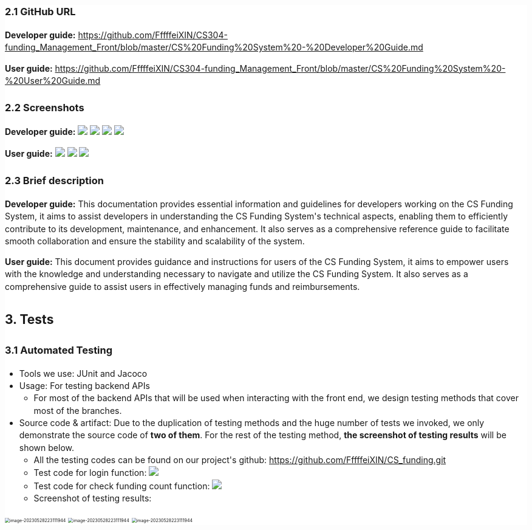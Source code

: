 ### 2.1 GitHub URL
**Developer guide:**
https://github.com/FffffeiXIN/CS304-funding_Management_Front/blob/master/CS%20Funding%20System%20-%20Developer%20Guide.md

**User guide:**
https://github.com/FffffeiXIN/CS304-funding_Management_Front/blob/master/CS%20Funding%20System%20-%20User%20Guide.md

### 2.2 Screenshots
**Developer guide:**
![](https://md.cra.moe/uploads/upload_daaa6a554df1b3fea1f33119f222fe5d.png)
![](https://md.cra.moe/uploads/upload_f43cb29bbe26e2a14437890b869717cd.png)
![](https://md.cra.moe/uploads/upload_946a50beaf324944f86d8d3a88442fa6.png)
![](https://md.cra.moe/uploads/upload_c8c42c66a319aeee3417b5295d0498f1.png)

**User guide:**
![](https://md.cra.moe/uploads/upload_e28aadf30a543048b58a5fc263fb8a70.png)
![](https://md.cra.moe/uploads/upload_723503d2fa3d6aaccaef6e49e4a693d3.png)
![](https://md.cra.moe/uploads/upload_67e8338e4ef4f9bed449f9bbadf57e0a.png)

### 2.3 Brief description
**Developer guide:**
This documentation provides essential information and guidelines for developers working on the CS Funding System, it aims to assist developers in understanding the CS Funding System's technical aspects, enabling them to efficiently contribute to its development, maintenance, and enhancement. It also serves as a comprehensive reference guide to facilitate smooth collaboration and ensure the stability and scalability of the system.

**User guide:**
This document provides guidance and instructions for users of the CS Funding System, it aims to empower users with the knowledge and understanding necessary to navigate and utilize the CS Funding System. It also serves as a comprehensive guide to assist users in effectively managing funds and reimbursements.

## 3. Tests
### 3.1 Automated Testing
 - Tools we use: JUnit and Jacoco
 - Usage: For testing backend APIs
     - For most of the backend APIs that will be used when interacting with the front end, we design testing methods that cover most of the branches.
 - Source code & artifact: Due to the duplication of testing methods and the huge number of tests we invoked, we only demonstrate the source code of **two of them**. For the rest of the testing method, **the screenshot of testing results** will be shown below.
     - All the testing codes can be found on our project's github: https://github.com/FffffeiXIN/CS_funding.git
     - Test code for login function:
![](https://md.cra.moe/uploads/upload_cfb878f993c88bd8f6143f962edb9963.png)
     - Test code for check funding count function:
![](https://md.cra.moe/uploads/upload_902c71679244fece24756243703554ac.png)
     - Screenshot of testing results:
<img src="https://md.cra.moe/uploads/upload_f2cb0303cf67179dd9d87dc2ac25e985.png" alt="image-20230528223111944" style="zoom:50%;" />
<img src="https://md.cra.moe/uploads/upload_df672b70cd82137aa890b72c9e22440b.png" alt="image-20230528223111944" style="zoom:50%;" />
<img src="https://md.cra.moe/uploads/upload_2327f2ba0819428d4504795d092495ea.png" alt="image-20230528223111944" style="zoom:50%;" />
